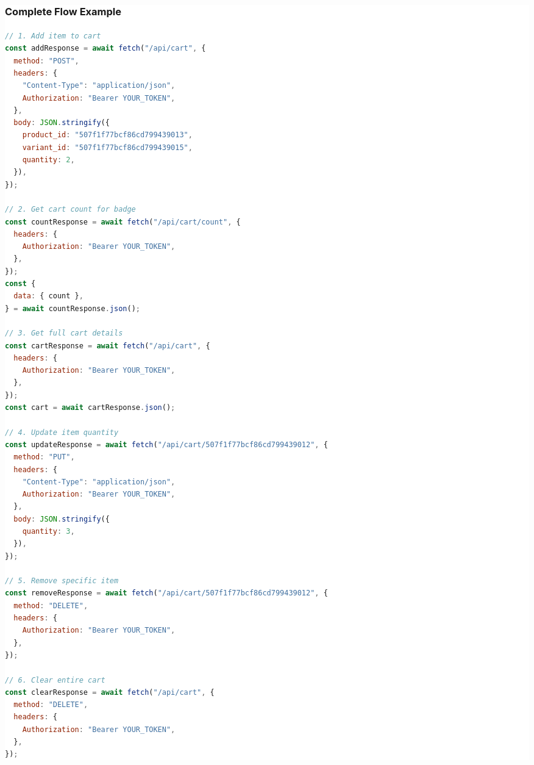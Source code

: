 ### Complete Flow Example

```javascript
// 1. Add item to cart
const addResponse = await fetch("/api/cart", {
  method: "POST",
  headers: {
    "Content-Type": "application/json",
    Authorization: "Bearer YOUR_TOKEN",
  },
  body: JSON.stringify({
    product_id: "507f1f77bcf86cd799439013",
    variant_id: "507f1f77bcf86cd799439015",
    quantity: 2,
  }),
});

// 2. Get cart count for badge
const countResponse = await fetch("/api/cart/count", {
  headers: {
    Authorization: "Bearer YOUR_TOKEN",
  },
});
const {
  data: { count },
} = await countResponse.json();

// 3. Get full cart details
const cartResponse = await fetch("/api/cart", {
  headers: {
    Authorization: "Bearer YOUR_TOKEN",
  },
});
const cart = await cartResponse.json();

// 4. Update item quantity
const updateResponse = await fetch("/api/cart/507f1f77bcf86cd799439012", {
  method: "PUT",
  headers: {
    "Content-Type": "application/json",
    Authorization: "Bearer YOUR_TOKEN",
  },
  body: JSON.stringify({
    quantity: 3,
  }),
});

// 5. Remove specific item
const removeResponse = await fetch("/api/cart/507f1f77bcf86cd799439012", {
  method: "DELETE",
  headers: {
    Authorization: "Bearer YOUR_TOKEN",
  },
});

// 6. Clear entire cart
const clearResponse = await fetch("/api/cart", {
  method: "DELETE",
  headers: {
    Authorization: "Bearer YOUR_TOKEN",
  },
});
```
